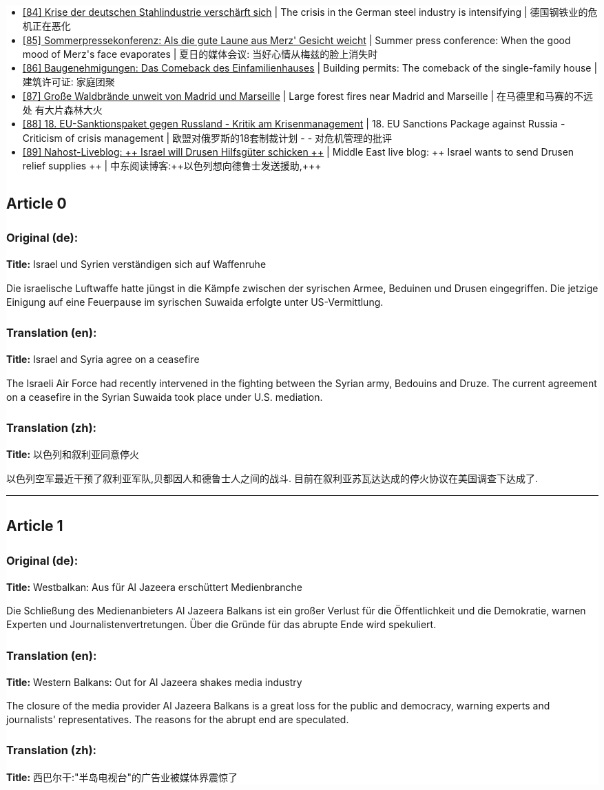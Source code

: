 - [[84] Krise der deutschen Stahlindustrie verschärft sich](#article-84) | The crisis in the German steel industry is intensifying | 德国钢铁业的危机正在恶化
- [[85] Sommerpressekonferenz: Als die gute Laune aus Merz' Gesicht weicht](#article-85) | Summer press conference: When the good mood of Merz's face evaporates | 夏日的媒体会议: 当好心情从梅兹的脸上消失时
- [[86] Baugenehmigungen: Das Comeback des Einfamilienhauses](#article-86) | Building permits: The comeback of the single-family house | 建筑许可证: 家庭团聚
- [[87] Große Waldbrände unweit von Madrid und Marseille](#article-87) | Large forest fires near Madrid and Marseille | 在马德里和马赛的不远处 有大片森林大火
- [[88] 18. EU-Sanktionspaket gegen Russland - Kritik am Krisenmanagement](#article-88) | 18. EU Sanctions Package against Russia - Criticism of crisis management | 欧盟对俄罗斯的18套制裁计划 - - 对危机管理的批评
- [[89] Nahost-Liveblog: ++ Israel will Drusen Hilfsgüter schicken ++](#article-89) | Middle East live blog: ++ Israel wants to send Drusen relief supplies ++ | 中东阅读博客:++以色列想向德鲁士发送援助,+++

## Article 0
### Original (de):
**Title:** Israel und Syrien verständigen sich auf Waffenruhe

Die israelische Luftwaffe hatte jüngst in die Kämpfe zwischen der syrischen Armee, Beduinen und Drusen eingegriffen. Die jetzige Einigung auf eine Feuerpause im syrischen Suwaida erfolgte unter US-Vermittlung.

### Translation (en):
**Title:** Israel and Syria agree on a ceasefire

The Israeli Air Force had recently intervened in the fighting between the Syrian army, Bedouins and Druze. The current agreement on a ceasefire in the Syrian Suwaida took place under U.S. mediation.

### Translation (zh):
**Title:** 以色列和叙利亚同意停火

以色列空军最近干预了叙利亚军队,贝都因人和德鲁士人之间的战斗. 目前在叙利亚苏瓦达达成的停火协议在美国调查下达成了.

---

## Article 1
### Original (de):
**Title:** Westbalkan: Aus für Al Jazeera erschüttert Medienbranche

Die Schließung des Medienanbieters Al Jazeera Balkans ist ein großer Verlust für die Öffentlichkeit und die Demokratie, warnen Experten und Journalistenvertretungen. Über die Gründe für das abrupte Ende wird spekuliert.

### Translation (en):
**Title:** Western Balkans: Out for Al Jazeera shakes media industry

The closure of the media provider Al Jazeera Balkans is a great loss for the public and democracy, warning experts and journalists' representatives. The reasons for the abrupt end are speculated.

### Translation (zh):
**Title:** 西巴尔干:"半岛电视台"的广告业被媒体界震惊了
